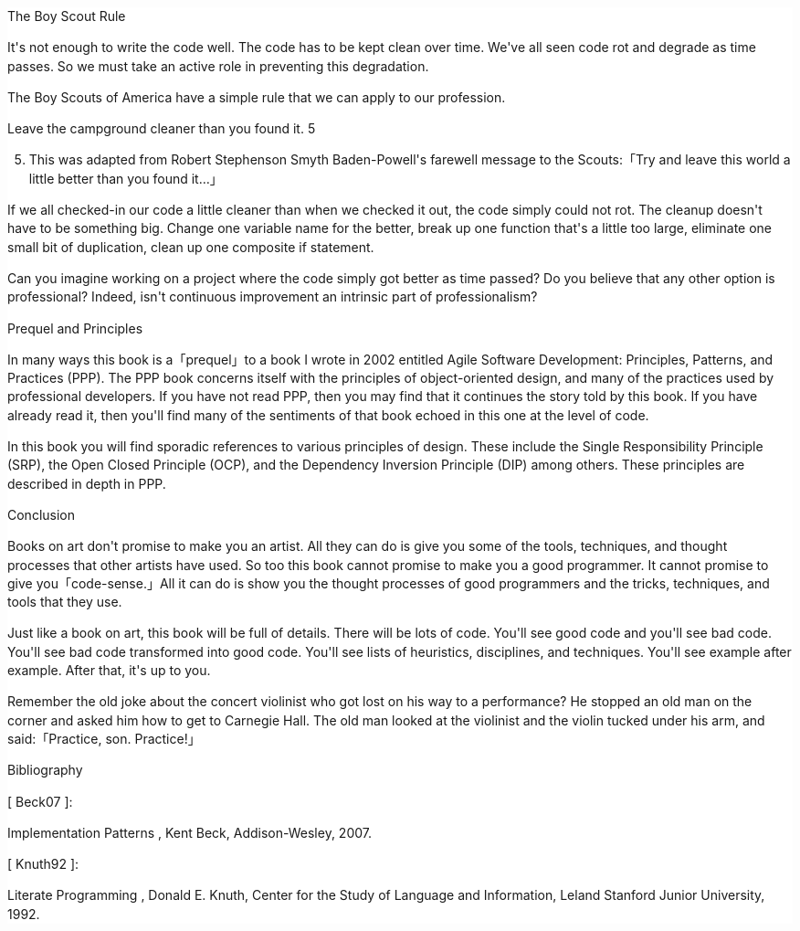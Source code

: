 The Boy Scout Rule

It's not enough to write the code well. The code has to be kept clean over time. We've all seen code rot and degrade as time passes. So we must take an active role in preventing this degradation.

The Boy Scouts of America have a simple rule that we can apply to our profession.

Leave the campground cleaner than you found it. 5

5. This was adapted from Robert Stephenson Smyth Baden-Powell's farewell message to the Scouts:「Try and leave this world a little better than you found it…」

If we all checked-in our code a little cleaner than when we checked it out, the code simply could not rot. The cleanup doesn't have to be something big. Change one variable name for the better, break up one function that's a little too large, eliminate one small bit of duplication, clean up one composite if statement.

Can you imagine working on a project where the code simply got better as time passed? Do you believe that any other option is professional? Indeed, isn't continuous improvement an intrinsic part of professionalism?

Prequel and Principles

In many ways this book is a「prequel」to a book I wrote in 2002 entitled Agile Software Development: Principles, Patterns, and Practices (PPP). The PPP book concerns itself with the principles of object-oriented design, and many of the practices used by professional developers. If you have not read PPP, then you may find that it continues the story told by this book. If you have already read it, then you'll find many of the sentiments of that book echoed in this one at the level of code.

In this book you will find sporadic references to various principles of design. These include the Single Responsibility Principle (SRP), the Open Closed Principle (OCP), and the Dependency Inversion Principle (DIP) among others. These principles are described in depth in PPP.

Conclusion

Books on art don't promise to make you an artist. All they can do is give you some of the tools, techniques, and thought processes that other artists have used. So too this book cannot promise to make you a good programmer. It cannot promise to give you「code-sense.」All it can do is show you the thought processes of good programmers and the tricks, techniques, and tools that they use.

Just like a book on art, this book will be full of details. There will be lots of code. You'll see good code and you'll see bad code. You'll see bad code transformed into good code. You'll see lists of heuristics, disciplines, and techniques. You'll see example after example. After that, it's up to you.

Remember the old joke about the concert violinist who got lost on his way to a performance? He stopped an old man on the corner and asked him how to get to Carnegie Hall. The old man looked at the violinist and the violin tucked under his arm, and said:「Practice, son. Practice!」

Bibliography

[ Beck07 ]:

Implementation Patterns , Kent Beck, Addison-Wesley, 2007.

[ Knuth92 ]:

Literate Programming , Donald E. Knuth, Center for the Study of Language and Information, Leland Stanford Junior University, 1992.